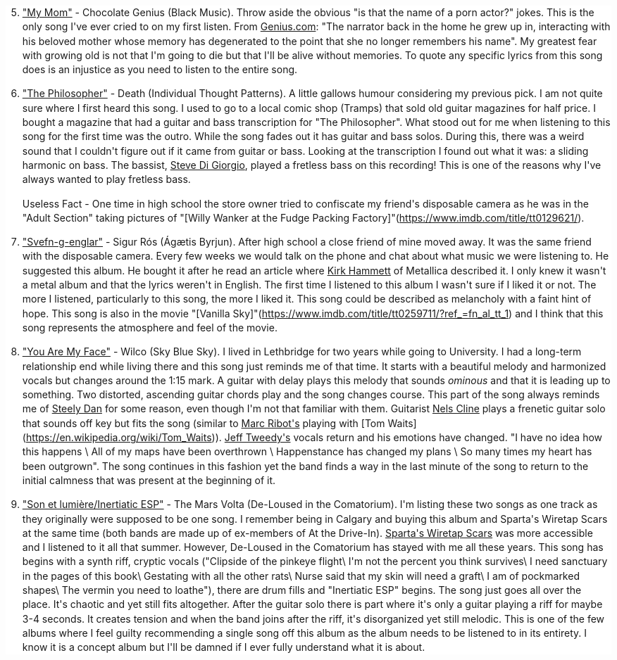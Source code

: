 5. ["My Mom"](https://open.spotify.com/track/1MGioy7K2G6SIaVhdPAszg?si=FY1sT4WIR_O_O2WVYs9BJw) - Chocolate Genius (Black Music).  Throw aside the obvious "is that the name of a porn actor?" jokes.   This is the only song I've ever cried to on my first listen.  From [Genius.com](https://genius.com/Chocolate-genius-my-mom-lyrics): "The narrator back in the home he grew up in, interacting with his beloved mother whose memory has degenerated to the point that she no longer remembers his name".  My greatest fear with growing old is not that I'm going to die but that I'll be alive without memories.  To quote any specific lyrics from this song does is an injustice as you need to listen to the entire song.
		
6. ["The Philosopher"](https://open.spotify.com/track/7zKweXON2KcgXizqUcu7lf?si=y1c3A93uQf2exya11Faqdg) - Death (Individual Thought Patterns).  A little gallows humour considering my previous pick.  I am not quite sure where I first heard this song.  I used to go to a local comic shop (Tramps) that sold old guitar magazines for half price.  I bought a magazine that had a guitar and bass transcription for "The Philosopher".  What stood out for me when listening to this song for the first time was the outro.  While the song fades out it has guitar and bass solos.   During this, there was a weird sound that I couldn't figure out if it came from guitar or bass.  Looking at the transcription I found out what it was: a sliding harmonic on bass.  The bassist, [Steve Di Giorgio](https://www.youtube.com/watch?v=RVsp1WCbsoA), played a fretless bass on this recording!  This is one of the reasons why I've always wanted to play fretless bass.
	
	Useless Fact - One time in high school the store owner tried to confiscate my friend's disposable camera as he was in the "Adult Section" taking pictures of "[Willy Wanker at the Fudge Packing Factory]"(https://www.imdb.com/title/tt0129621/).
	  
7.  ["Svefn-g-englar"](https://open.spotify.com/track/07eGxuz8bL6QMsRqEe1Adu?si=63cd9da6b04340e0) - Sigur Rós (Ágætis Byrjun).  After high school a close friend of mine moved away.  It was the same friend with the disposable camera.  Every few weeks we would talk on the phone and chat about what music we were listening to.  He suggested this album.  He bought it after he read an article where [Kirk Hammett](https://en.wikipedia.org/wiki/Kirk_Hammett) of Metallica described it.  I only knew it wasn't a metal album and that the lyrics weren't in English.  The first time I listened to this album I wasn't sure if I liked it or not.  The more I listened, particularly to this song, the more I liked it.  This song could be described as melancholy with a faint hint of hope.  This song is also in the movie "[Vanilla Sky]"(https://www.imdb.com/title/tt0259711/?ref_=fn_al_tt_1) and I think that this song represents the atmosphere and feel of the movie.

8. ["You Are My Face"](https://open.spotify.com/track/6ntTz7uUloZeuVm6xDf78e?si=a00d404d77e3421f) - Wilco (Sky Blue Sky).  I lived in Lethbridge for two years while going to University.  I had a long-term relationship end while living there and this song just reminds me of that time.  It starts with a beautiful melody and harmonized vocals but changes around the 1:15 mark.  A guitar with delay plays this melody that sounds *ominous* and that it is leading up to something.  Two distorted, ascending guitar chords play and the song changes course.  This part of the song always reminds me of [Steely Dan](https://en.wikipedia.org/wiki/Steely_Dan) for some reason, even though I'm not that familiar with them.  Guitarist [Nels Cline](https://en.wikipedia.org/wiki/Nels_Cline) plays a frenetic guitar solo that sounds off key but fits the song (similar to [Marc Ribot's](https://en.wikipedia.org/wiki/Marc_Ribot) playing with [Tom Waits] (https://en.wikipedia.org/wiki/Tom_Waits)).  [Jeff Tweedy's](https://en.wikipedia.org/wiki/Jeff_Tweedy) vocals return and his emotions have changed.  "I have no idea how this happens \ All of my maps have been overthrown \ Happenstance has changed my plans \ So many times my heart has been outgrown".  The song continues in this fashion yet the band finds a way in the last minute of the song to return to the initial calmness that was present at the beginning of it.

9. ["Son et lumière/Inertiatic ESP"](https://open.spotify.com/playlist/6gDk6kmIBpHaOmytONSKjY?si=b202e09fe8cc4ad6) - The Mars Volta (De-Loused in the Comatorium).  I'm listing these two songs as one track as they originally were supposed to be one song.  I remember being in Calgary and buying this album and Sparta's Wiretap Scars at the same time (both bands are made up of ex-members of At the Drive-In).  [Sparta's Wiretap Scars](https://en.wikipedia.org/wiki/Wiretap_Scars) was more accessible and I listened to it all that summer.  However, De-Loused in the Comatorium has stayed with me all these years.  This song has begins with a synth riff, cryptic vocals ("Clipside of the pinkeye flight\ I'm not the percent you think survives\ I need sanctuary in the pages of this book\ Gestating with all the other rats\ Nurse said that my skin will need a graft\ I am of pockmarked shapes\ The vermin you need to loathe"), there are drum fills and  "Inertiatic ESP" begins.  The song just goes all over the place.  It's chaotic and yet still fits altogether.  After the guitar solo there is part where it's only a guitar playing a riff for maybe 3-4 seconds.  It creates tension and when the band joins after the riff, it's disorganized yet still melodic.  This is one of the few albums where I feel guilty recommending a single song off this album as the album needs to be listened to in its entirety.  I know it is a concept album but I'll be damned if I ever fully understand what it is about.     